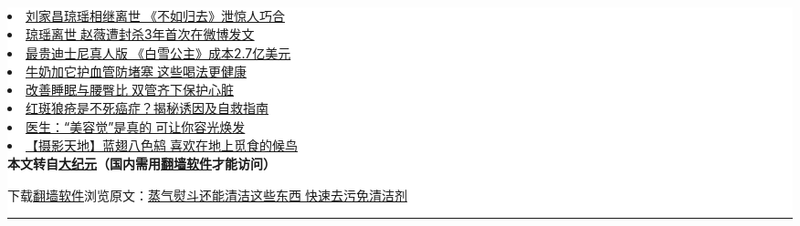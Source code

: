 <li><a href="https://github.com/1992513/djy/blob/master/gb/24/12/4/n14384567.md#1">刘家昌琼瑶相继离世 《不如归去》泄惊人巧合</a></li>
<li><a href="https://github.com/1992513/djy/blob/master/gb/24/12/5/n14385465.md#1">琼瑶离世 赵薇遭封杀3年首次在微博发文</a></li>
<li><a href="https://github.com/1992513/djy/blob/master/gb/24/12/6/n14385916.md#1">最贵迪士尼真人版 《白雪公主》成本2.7亿美元</a></li>
<li><a href="https://github.com/1992513/djy/blob/master/gb/24/12/5/n14384730.md#1">牛奶加它护血管防堵塞  这些喝法更健康</a></li>
<li><a href="https://github.com/1992513/djy/blob/master/gb/24/11/29/n14381653.md#1">改善睡眠与腰臀比 双管齐下保护心脏</a></li>
<li><a href="https://github.com/1992513/djy/blob/master/gb/24/12/3/n14383230.md#1">红斑狼疮是不死癌症？揭秘诱因及自救指南</a></li>
<li><a href="https://github.com/1992513/djy/blob/master/gb/24/12/5/n14384957.md#1">医生：“美容觉”是真的 可让你容光焕发</a></li>
<li><a href="https://github.com/1992513/djy/blob/master/gb/24/12/5/n14384895.md#1">【摄影天地】蓝翅八色鸫 喜欢在地上觅食的候鸟</a></li>
<strong>本文转自<a href="https://www.epochtimes.com">大纪元</a>（国内需用<a href="https://github.com/1992513/www/blob/master/README.md#8">翻墙软件</a>才能访问）</strong><p>下载<a href="https://github.com/1992513/www/blob/master/README.md#8">翻墙软件</a>浏览原文：<a href="https://www.epochtimes.com/gb/23/12/17/n14138171.htm">蒸气熨斗还能清洁这些东西 快速去污免清洁剂</a></p><hr>
